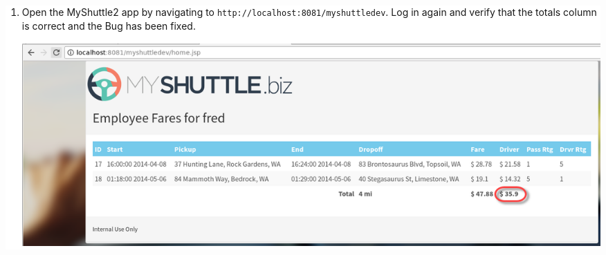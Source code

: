 1. Open the MyShuttle2 app by navigating to `http://localhost:8081/myshuttledev`. Log in again and verify that the totals column is correct and the Bug has been fixed.

    ![The bug has been fixed](../_img/e2eintellij/bug-fixed.png)
